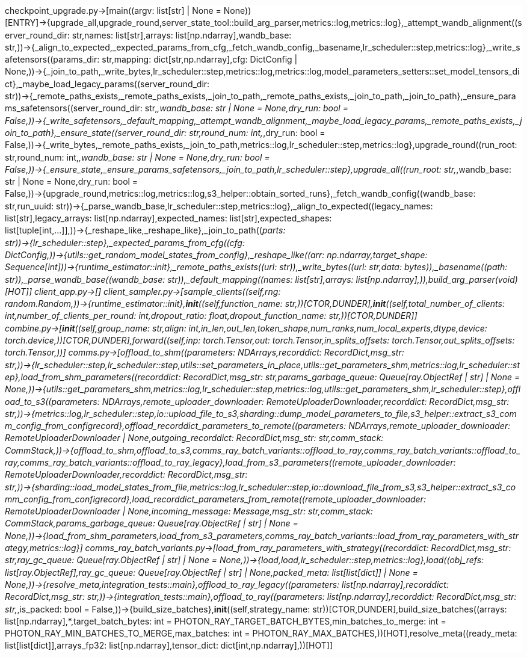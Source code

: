 checkpoint_upgrade.py→[main((argv: list[str] | None = None))[ENTRY]→{upgrade_all,upgrade_round,server_state_tool::build_arg_parser,metrics::log,metrics::log},_attempt_wandb_alignment((server_round_dir: str,names: list[str],arrays: list[np.ndarray],wandb_base: str,))→{_align_to_expected,_expected_params_from_cfg,_fetch_wandb_config,_basename,lr_scheduler::step,metrics::log},_write_safetensors((params_dir: str,mapping: dict[str,np.ndarray],cfg: DictConfig | None,))→{_join_to_path,_write_bytes,lr_scheduler::step,metrics::log,metrics::log,model_parameters_setters::set_model_tensors_dict},_maybe_load_legacy_params((server_round_dir: str))→{_remote_paths_exists,_remote_paths_exists,_join_to_path,_remote_paths_exists,_join_to_path,_join_to_path},_ensure_params_safetensors((server_round_dir: str,*,wandb_base: str | None = None,dry_run: bool = False,))→{_write_safetensors,_default_mapping,_attempt_wandb_alignment,_maybe_load_legacy_params,_remote_paths_exists,_join_to_path},_ensure_state((server_round_dir: str,round_num: int,*,dry_run: bool = False,))→{_write_bytes,_remote_paths_exists,_join_to_path,metrics::log,lr_scheduler::step,metrics::log},upgrade_round((run_root: str,round_num: int,*,wandb_base: str | None = None,dry_run: bool = False,))→{_ensure_state,_ensure_params_safetensors,_join_to_path,lr_scheduler::step},upgrade_all((run_root: str,*,wandb_base: str | None = None,dry_run: bool = False,))→{upgrade_round,metrics::log,metrics::log,s3_helper::obtain_sorted_runs},_fetch_wandb_config((wandb_base: str,run_uuid: str))→{_parse_wandb_base,lr_scheduler::step,metrics::log},_align_to_expected((legacy_names: list[str],legacy_arrays: list[np.ndarray],expected_names: list[str],expected_shapes: list[tuple[int,...]],))→{_reshape_like,_reshape_like},_join_to_path((*parts: str))→{lr_scheduler::step},_expected_params_from_cfg((cfg: DictConfig,))→{utils::get_random_model_states_from_config},_reshape_like((arr: np.ndarray,target_shape: Sequence[int]))→{runtime_estimator::init},_remote_paths_exists((url: str)),_write_bytes((url: str,data: bytes)),_basename((path: str)),_parse_wandb_base((wandb_base: str)),_default_mapping((names: list[str],arrays: list[np.ndarray],)),build_arg_parser(void)[HOT]] client_app.py→[] client_sampler.py→[sample_clients((self,rng: random.Random,))→{runtime_estimator::init},__init__((self,function_name: str,))[CTOR,DUNDER],__init__((self,total_number_of_clients: int,number_of_clients_per_round: int,dropout_ratio: float,dropout_function_name: str,))[CTOR,DUNDER]] combine.py→[__init__((self,group_name: str,align: int,in_len,out_len,token_shape,num_ranks,num_local_experts,dtype,device: torch.device,))[CTOR,DUNDER],forward((self,inp: torch.Tensor,out: torch.Tensor,in_splits_offsets: torch.Tensor,out_splits_offsets: torch.Tensor,))] comms.py→[offload_to_shm((parameters: NDArrays,recorddict: RecordDict,msg_str: str,))→{lr_scheduler::step,lr_scheduler::step,utils::set_parameters_in_place,utils::get_parameters_shm,metrics::log,lr_scheduler::step},load_from_shm_parameters((recorddict: RecordDict,msg_str: str,params_garbage_queue: Queue[ray.ObjectRef | str] | None = None,))→{utils::get_parameters_shm,metrics::log,lr_scheduler::step,metrics::log,utils::get_parameters_shm,lr_scheduler::step},offload_to_s3((parameters: NDArrays,remote_uploader_downloader: RemoteUploaderDownloader,recorddict: RecordDict,msg_str: str,))→{metrics::log,lr_scheduler::step,io::upload_file_to_s3,sharding::dump_model_parameters_to_file,s3_helper::extract_s3_comm_config_from_configrecord},offload_recorddict_parameters_to_remote((parameters: NDArrays,remote_uploader_downloader: RemoteUploaderDownloader | None,outgoing_recorddict: RecordDict,msg_str: str,comm_stack: CommStack,))→{offload_to_shm,offload_to_s3,comms_ray_batch_variants::offload_to_ray,comms_ray_batch_variants::offload_to_ray,comms_ray_batch_variants::offload_to_ray_legacy},load_from_s3_parameters((remote_uploader_downloader: RemoteUploaderDownloader,recorddict: RecordDict,msg_str: str,))→{sharding::load_model_states_from_file,metrics::log,lr_scheduler::step,io::download_file_from_s3,s3_helper::extract_s3_comm_config_from_configrecord},load_recorddict_parameters_from_remote((remote_uploader_downloader: RemoteUploaderDownloader | None,incoming_message: Message,msg_str: str,comm_stack: CommStack,params_garbage_queue: Queue[ray.ObjectRef | str] | None = None,))→{load_from_shm_parameters,load_from_s3_parameters,comms_ray_batch_variants::load_from_ray_parameters_with_strategy,metrics::log}] comms_ray_batch_variants.py→[load_from_ray_parameters_with_strategy((recorddict: RecordDict,msg_str: str,ray_gc_queue: Queue[ray.ObjectRef | str] | None = None,))→{load,load,lr_scheduler::step,metrics::log},load((obj_refs: list[ray.ObjectRef],ray_gc_queue: Queue[ray.ObjectRef | str] | None,packed_meta: list[list[dict]] | None = None,))→{resolve_meta,integration_tests::main},offload_to_ray_legacy((parameters: list[np.ndarray],recorddict: RecordDict,msg_str: str,))→{integration_tests::main},offload_to_ray((parameters: list[np.ndarray],recorddict: RecordDict,msg_str: str,*,is_packed: bool = False,))→{build_size_batches},__init__((self,strategy_name: str))[CTOR,DUNDER],build_size_batches((arrays: list[np.ndarray],*,target_batch_bytes: int = PHOTON_RAY_TARGET_BATCH_BYTES,min_batches_to_merge: int = PHOTON_RAY_MIN_BATCHES_TO_MERGE,max_batches: int = PHOTON_RAY_MAX_BATCHES,))[HOT],resolve_meta((ready_meta: list[list[dict]],arrays_fp32: list[np.ndarray],tensor_dict: dict[int,np.ndarray],))[HOT]]